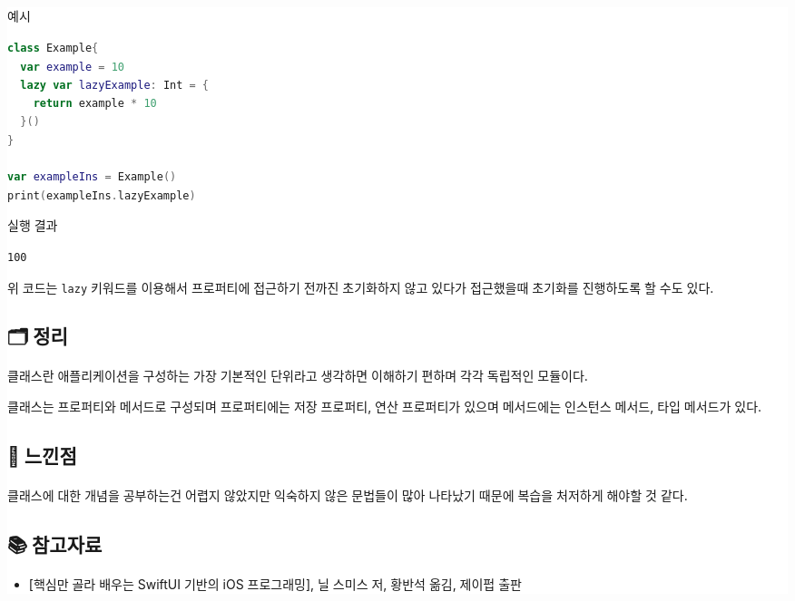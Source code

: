 예시
```swift
class Example{
  var example = 10
  lazy var lazyExample: Int = {
    return example * 10
  }()
}

var exampleIns = Example()
print(exampleIns.lazyExample)
```
실행 결과
```
100
```
위 코드는 ``lazy`` 키워드를 이용해서 프로퍼티에 접근하기 전까진 초기화하지 않고 있다가 접근했을때 초기화를 진행하도록 할 수도 있다.

## 🗂️ **정리**
클래스란 애플리케이션을 구성하는 가장 기본적인 단위라고 생각하면 이해하기 편하며 각각 독립적인 모듈이다.

클래스는 프로퍼티와 메서드로 구성되며 프로퍼티에는 저장 프로퍼티, 연산 프로퍼티가 있으며 메서드에는 인스턴스 메서드, 타입 메서드가 있다.

## 💭 **느낀점**
클래스에 대한 개념을 공부하는건 어렵지 않았지만 익숙하지 않은 문법들이 많아 나타났기 때문에 복습을 처저하게 해야할 것 같다.

## 📚 **참고자료**
- [핵심만 골라 배우는 SwiftUI 기반의 iOS 프로그래밍], 닐 스미스 저, 황반석 옮김, 제이펍 출판
